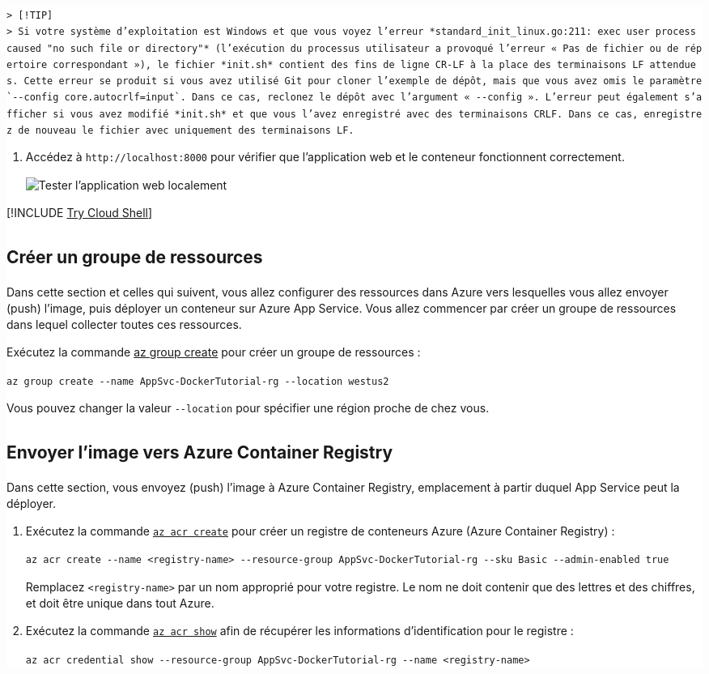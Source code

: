     > [!TIP]
    > Si votre système d’exploitation est Windows et que vous voyez l’erreur *standard_init_linux.go:211: exec user process caused "no such file or directory"* (l’exécution du processus utilisateur a provoqué l’erreur « Pas de fichier ou de répertoire correspondant »), le fichier *init.sh* contient des fins de ligne CR-LF à la place des terminaisons LF attendues. Cette erreur se produit si vous avez utilisé Git pour cloner l’exemple de dépôt, mais que vous avez omis le paramètre `--config core.autocrlf=input`. Dans ce cas, reclonez le dépôt avec l’argument « --config ». L’erreur peut également s’afficher si vous avez modifié *init.sh* et que vous l’avez enregistré avec des terminaisons CRLF. Dans ce cas, enregistrez de nouveau le fichier avec uniquement des terminaisons LF.

1. Accédez à `http://localhost:8000` pour vérifier que l’application web et le conteneur fonctionnent correctement.

    ![Tester l’application web localement](./media/app-service-linux-using-custom-docker-image/app-service-linux-browse-local.png)

[!INCLUDE [Try Cloud Shell](../../includes/cloud-shell-try-it.md)]

## <a name="create-a-resource-group"></a>Créer un groupe de ressources

Dans cette section et celles qui suivent, vous allez configurer des ressources dans Azure vers lesquelles vous allez envoyer (push) l’image, puis déployer un conteneur sur Azure App Service. Vous allez commencer par créer un groupe de ressources dans lequel collecter toutes ces ressources.

Exécutez la commande [az group create](/cli/azure/group?view=azure-cli-latest&preserve-view=true#az-group-create) pour créer un groupe de ressources :

```azurecli-interactive
az group create --name AppSvc-DockerTutorial-rg --location westus2
```

Vous pouvez changer la valeur `--location` pour spécifier une région proche de chez vous.

## <a name="push-the-image-to-azure-container-registry"></a>Envoyer l’image vers Azure Container Registry

Dans cette section, vous envoyez (push) l’image à Azure Container Registry, emplacement à partir duquel App Service peut la déployer.

1. Exécutez la commande [`az acr create`](/cli/azure/acr?view=azure-cli-latest&preserve-view=true#az-acr-create) pour créer un registre de conteneurs Azure (Azure Container Registry) :

    ```azurecli-interactive
    az acr create --name <registry-name> --resource-group AppSvc-DockerTutorial-rg --sku Basic --admin-enabled true
    ```
    
    Remplacez `<registry-name>` par un nom approprié pour votre registre. Le nom ne doit contenir que des lettres et des chiffres, et doit être unique dans tout Azure.

1. Exécutez la commande [`az acr show`](/cli/azure/acr?view=azure-cli-latest&preserve-view=true#az-acr-show) afin de récupérer les informations d’identification pour le registre :

    ```azurecli-interactive
    az acr credential show --resource-group AppSvc-DockerTutorial-rg --name <registry-name>
    ```
    